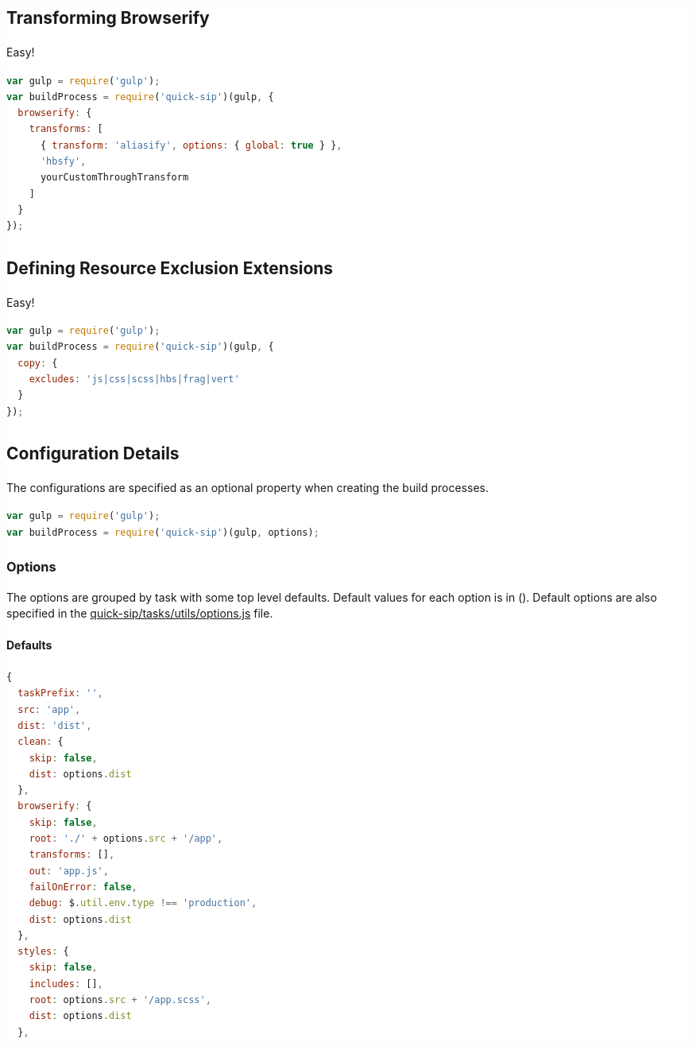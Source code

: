 ## Transforming Browserify
Easy!
```javascript
var gulp = require('gulp');
var buildProcess = require('quick-sip')(gulp, {
  browserify: {
    transforms: [
      { transform: 'aliasify', options: { global: true } },
      'hbsfy',
      yourCustomThroughTransform
    ]
  }
});
```

## Defining Resource Exclusion Extensions
Easy!
```javascript
var gulp = require('gulp');
var buildProcess = require('quick-sip')(gulp, {
  copy: {
    excludes: 'js|css|scss|hbs|frag|vert'
  }
});
```

## Configuration Details
The configurations are specified as an optional property when creating the build processes.
```javascript
var gulp = require('gulp');
var buildProcess = require('quick-sip')(gulp, options);
```
### Options
The options are grouped by task with some top level defaults.  Default values for each option is in ().  Default options are also specified in the [quick-sip/tasks/utils/options.js](tasks/utils/options.js) file.

#### Defaults
```javascript
{
  taskPrefix: '',
  src: 'app',
  dist: 'dist',
  clean: {
    skip: false,
    dist: options.dist
  },
  browserify: {
    skip: false,
    root: './' + options.src + '/app',
    transforms: [],
    out: 'app.js',
    failOnError: false,
    debug: $.util.env.type !== 'production',
    dist: options.dist
  },
  styles: {
    skip: false,
    includes: [],
    root: options.src + '/app.scss',
    dist: options.dist
  },
```